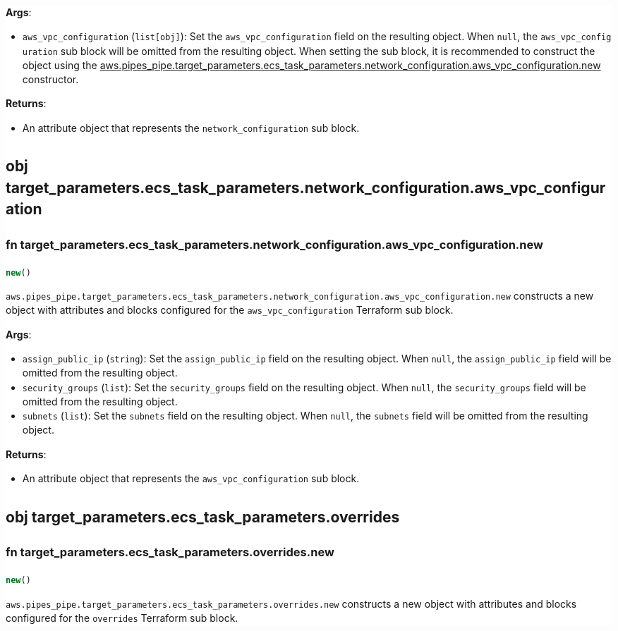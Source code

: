 **Args**:
  - `aws_vpc_configuration` (`list[obj]`): Set the `aws_vpc_configuration` field on the resulting object. When `null`, the `aws_vpc_configuration` sub block will be omitted from the resulting object. When setting the sub block, it is recommended to construct the object using the [aws.pipes_pipe.target_parameters.ecs_task_parameters.network_configuration.aws_vpc_configuration.new](#fn-target_parameterstarget_parametersecs_task_parametersaws_vpc_configurationnew) constructor.

**Returns**:
  - An attribute object that represents the `network_configuration` sub block.


## obj target_parameters.ecs_task_parameters.network_configuration.aws_vpc_configuration



### fn target_parameters.ecs_task_parameters.network_configuration.aws_vpc_configuration.new

```ts
new()
```


`aws.pipes_pipe.target_parameters.ecs_task_parameters.network_configuration.aws_vpc_configuration.new` constructs a new object with attributes and blocks configured for the `aws_vpc_configuration`
Terraform sub block.



**Args**:
  - `assign_public_ip` (`string`): Set the `assign_public_ip` field on the resulting object. When `null`, the `assign_public_ip` field will be omitted from the resulting object.
  - `security_groups` (`list`): Set the `security_groups` field on the resulting object. When `null`, the `security_groups` field will be omitted from the resulting object.
  - `subnets` (`list`): Set the `subnets` field on the resulting object. When `null`, the `subnets` field will be omitted from the resulting object.

**Returns**:
  - An attribute object that represents the `aws_vpc_configuration` sub block.


## obj target_parameters.ecs_task_parameters.overrides



### fn target_parameters.ecs_task_parameters.overrides.new

```ts
new()
```


`aws.pipes_pipe.target_parameters.ecs_task_parameters.overrides.new` constructs a new object with attributes and blocks configured for the `overrides`
Terraform sub block.


